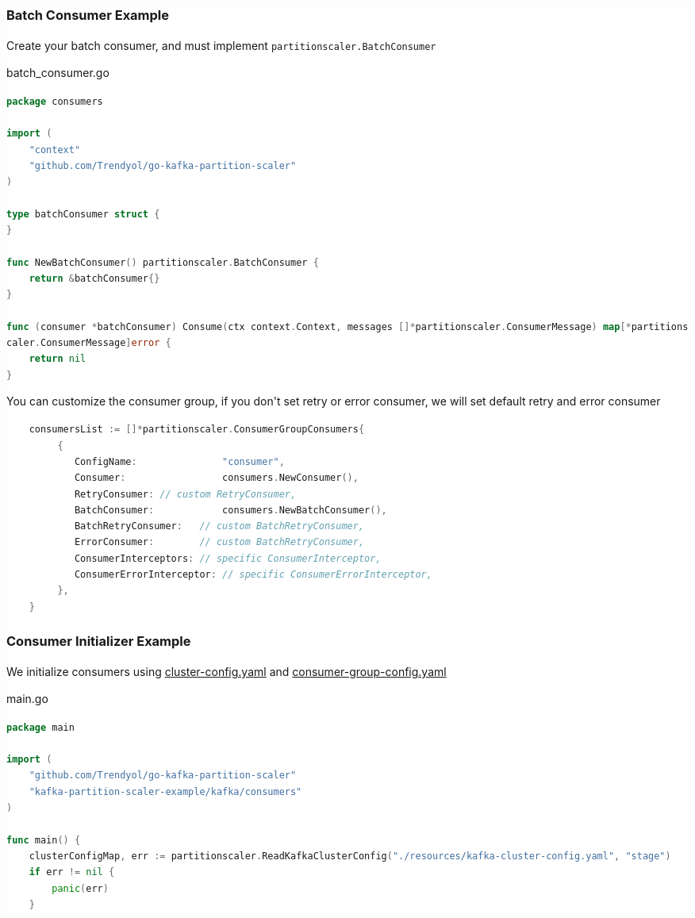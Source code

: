 ### Batch Consumer Example

Create your batch consumer, and must implement `partitionscaler.BatchConsumer`

batch_consumer.go

```go
package consumers

import (
	"context"
	"github.com/Trendyol/go-kafka-partition-scaler"
)

type batchConsumer struct {
}

func NewBatchConsumer() partitionscaler.BatchConsumer {
	return &batchConsumer{}
}

func (consumer *batchConsumer) Consume(ctx context.Context, messages []*partitionscaler.ConsumerMessage) map[*partitionscaler.ConsumerMessage]error {
	return nil
}
```

You can customize the consumer group, if you don't set retry or error consumer, we will set default retry and error
consumer

```go
    consumersList := []*partitionscaler.ConsumerGroupConsumers{
         {
            ConfigName:               "consumer",
            Consumer:                 consumers.NewConsumer(),
            RetryConsumer: // custom RetryConsumer, 
            BatchConsumer:            consumers.NewBatchConsumer(),
            BatchRetryConsumer:   // custom BatchRetryConsumer,
            ErrorConsumer:        // custom BatchRetryConsumer,
            ConsumerInterceptors: // specific ConsumerInterceptor,
            ConsumerErrorInterceptor: // specific ConsumerErrorInterceptor,
         },
    }
```

### Consumer Initializer Example

We initialize consumers using [cluster-config.yaml](#cluster-config)
and [consumer-group-config.yaml](#consumer-group-config)

main.go

```go
package main

import (
	"github.com/Trendyol/go-kafka-partition-scaler"
	"kafka-partition-scaler-example/kafka/consumers"
)

func main() {
	clusterConfigMap, err := partitionscaler.ReadKafkaClusterConfig("./resources/kafka-cluster-config.yaml", "stage")
	if err != nil {
		panic(err)
	}
```